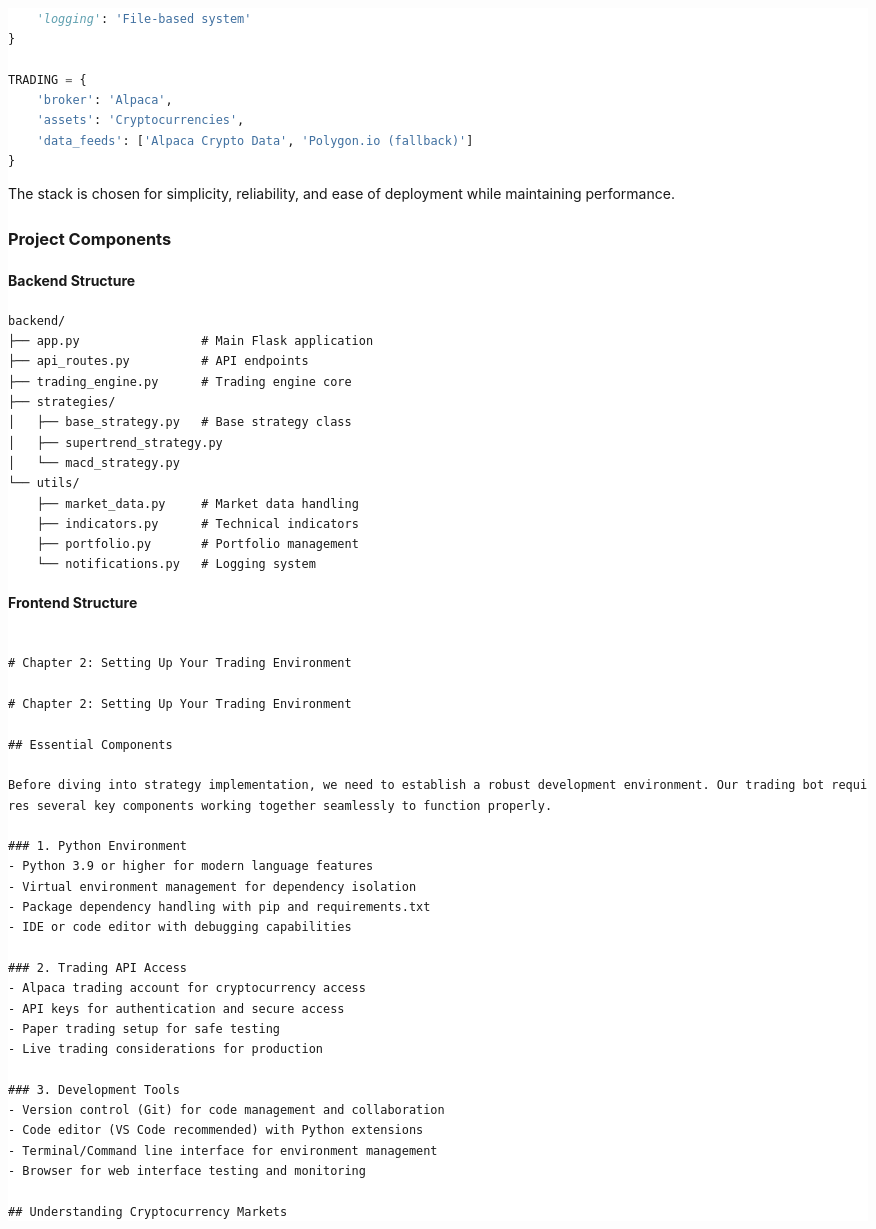 ```python
    'logging': 'File-based system'
}

TRADING = {
    'broker': 'Alpaca',
    'assets': 'Cryptocurrencies',
    'data_feeds': ['Alpaca Crypto Data', 'Polygon.io (fallback)']
}
```

The stack is chosen for simplicity, reliability, and ease of deployment while maintaining performance.

### Project Components

#### Backend Structure

```
backend/
├── app.py                 # Main Flask application
├── api_routes.py          # API endpoints
├── trading_engine.py      # Trading engine core
├── strategies/           
│   ├── base_strategy.py   # Base strategy class
│   ├── supertrend_strategy.py
│   └── macd_strategy.py
└── utils/
    ├── market_data.py     # Market data handling
    ├── indicators.py      # Technical indicators
    ├── portfolio.py       # Portfolio management
    └── notifications.py   # Logging system
```

#### Frontend Structure

```

# Chapter 2: Setting Up Your Trading Environment

# Chapter 2: Setting Up Your Trading Environment

## Essential Components

Before diving into strategy implementation, we need to establish a robust development environment. Our trading bot requires several key components working together seamlessly to function properly.

### 1. Python Environment
- Python 3.9 or higher for modern language features
- Virtual environment management for dependency isolation
- Package dependency handling with pip and requirements.txt
- IDE or code editor with debugging capabilities

### 2. Trading API Access
- Alpaca trading account for cryptocurrency access
- API keys for authentication and secure access
- Paper trading setup for safe testing
- Live trading considerations for production

### 3. Development Tools
- Version control (Git) for code management and collaboration
- Code editor (VS Code recommended) with Python extensions
- Terminal/Command line interface for environment management
- Browser for web interface testing and monitoring

## Understanding Cryptocurrency Markets
```